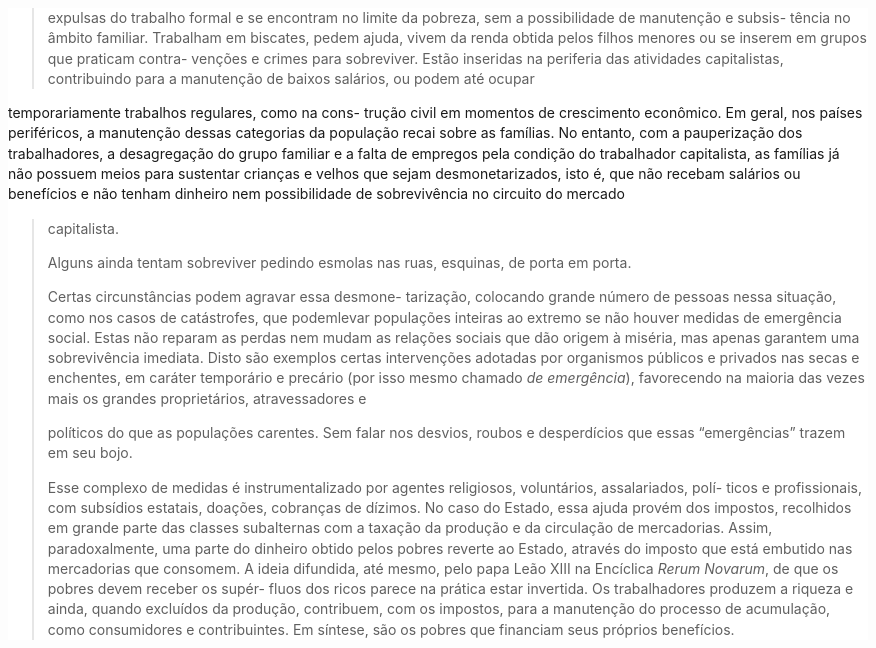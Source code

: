 > expulsas do trabalho formal e se encontram no limite da pobreza, sem a
> possibilidade de manutenção e subsis- tência no âmbito familiar.
> Trabalham em biscates, pedem ajuda, vivem da renda obtida pelos filhos
> menores ou se inserem em grupos que praticam contra- venções e crimes
> para sobreviver. Estão inseridas na periferia das atividades
> capitalistas, contribuindo para a manutenção de baixos salários, ou
> podem até ocupar

temporariamente trabalhos regulares, como na cons- trução civil em
momentos de crescimento econômico. Em geral, nos países periféricos, a
manutenção dessas categorias da população recai sobre as famílias. No
entanto, com a pauperização dos trabalhadores, a desagregação do grupo
familiar e a falta de empregos pela condição do trabalhador capitalista,
as famílias já não possuem meios para sustentar crianças e velhos que
sejam desmonetarizados, isto é, que não recebam salários ou benefícios e
não tenham dinheiro nem possibilidade de sobrevivência no circuito do
mercado

> capitalista.
>
> Alguns ainda tentam sobreviver pedindo esmolas nas ruas, esquinas, de
> porta em porta.
>
> Certas circunstâncias podem agravar essa desmone- tarização, colocando
> grande número de pessoas nessa situação, como nos casos de
> catástrofes, que podemlevar populações inteiras ao extremo se não
> houver medidas de emergência social. Estas não reparam as perdas nem
> mudam as relações sociais que dão origem à miséria, mas apenas
> garantem uma sobrevivência imediata. Disto são exemplos certas
> intervenções adotadas por organismos públicos e privados nas secas e
> enchentes, em caráter temporário e precário (por isso mesmo chamado
> *de emergência*), favorecendo na maioria das vezes mais os grandes
> proprietários, atravessadores e
>
> políticos do que as populações carentes. Sem falar nos desvios, roubos
> e desperdícios que essas “emergências” trazem em seu bojo.
>
> Esse complexo de medidas é instrumentalizado por agentes religiosos,
> voluntários, assalariados, polí- ticos e profissionais, com subsídios
> estatais, doações, cobranças de dízimos. No caso do Estado, essa ajuda
> provém dos impostos, recolhidos em grande parte das classes
> subalternas com a taxação da produção e da circulação de mercadorias.
> Assim, paradoxalmente, uma parte do dinheiro obtido pelos pobres
> reverte ao Estado, através do imposto que está embutido nas
> mercadorias que consomem. A ideia difundida, até mesmo, pelo papa Leão
> XIII na Encíclica *Rerum Novarum*, de que os pobres devem receber os
> supér- fluos dos ricos parece na prática estar invertida. Os
> trabalhadores produzem a riqueza e ainda, quando excluídos da
> produção, contribuem, com os impostos, para a manutenção do processo
> de acumulação, como consumidores e contribuintes. Em síntese, são os
> pobres que financiam seus próprios benefícios.
